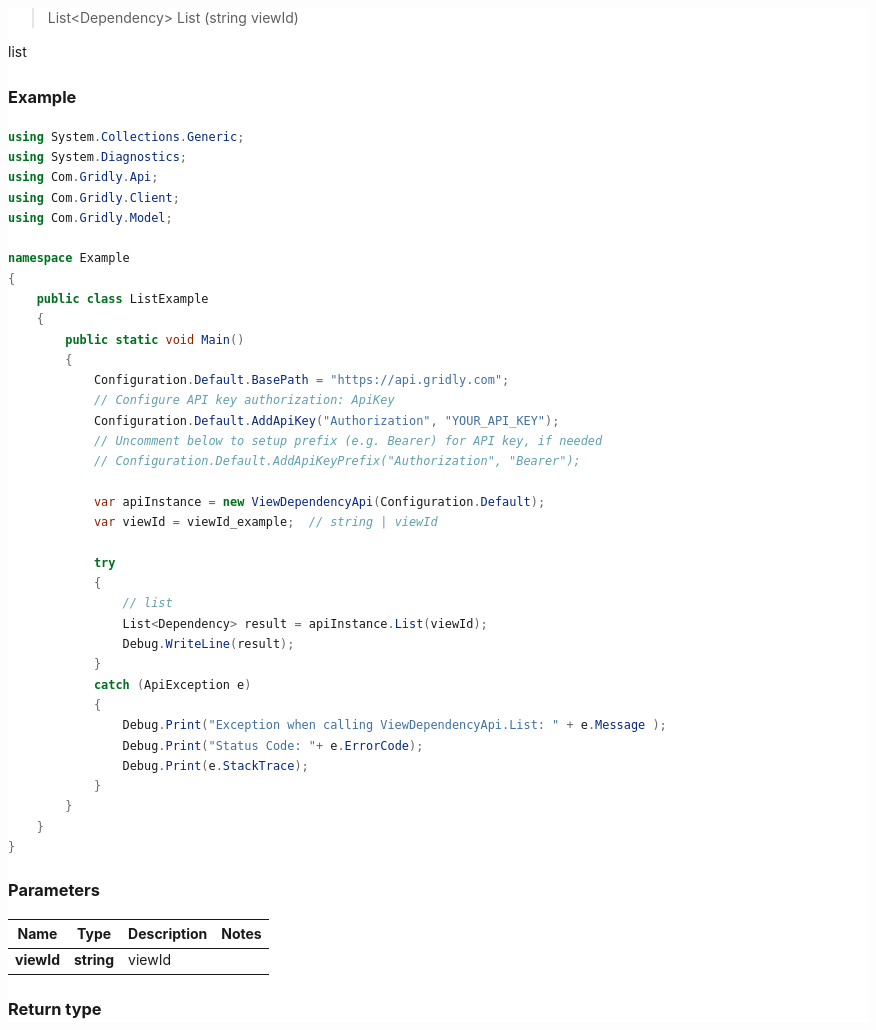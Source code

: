 > List&lt;Dependency&gt; List (string viewId)

list

### Example

```csharp
using System.Collections.Generic;
using System.Diagnostics;
using Com.Gridly.Api;
using Com.Gridly.Client;
using Com.Gridly.Model;

namespace Example
{
    public class ListExample
    {
        public static void Main()
        {
            Configuration.Default.BasePath = "https://api.gridly.com";
            // Configure API key authorization: ApiKey
            Configuration.Default.AddApiKey("Authorization", "YOUR_API_KEY");
            // Uncomment below to setup prefix (e.g. Bearer) for API key, if needed
            // Configuration.Default.AddApiKeyPrefix("Authorization", "Bearer");

            var apiInstance = new ViewDependencyApi(Configuration.Default);
            var viewId = viewId_example;  // string | viewId

            try
            {
                // list
                List<Dependency> result = apiInstance.List(viewId);
                Debug.WriteLine(result);
            }
            catch (ApiException e)
            {
                Debug.Print("Exception when calling ViewDependencyApi.List: " + e.Message );
                Debug.Print("Status Code: "+ e.ErrorCode);
                Debug.Print(e.StackTrace);
            }
        }
    }
}
```

### Parameters


Name | Type | Description  | Notes
------------- | ------------- | ------------- | -------------
 **viewId** | **string**| viewId | 

### Return type
